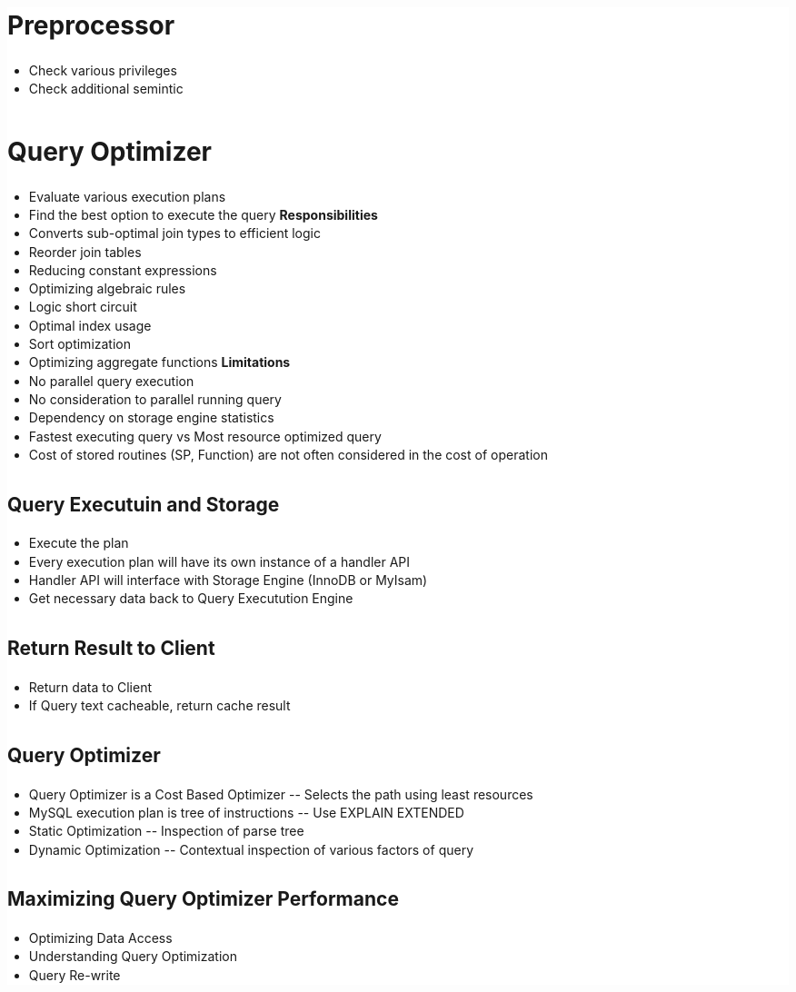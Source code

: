 # Preprocessor
- Check various privileges
- Check additional semintic

# Query Optimizer
- Evaluate various execution plans
- Find the best option to execute the query
**Responsibilities**
- Converts sub-optimal join types to efficient logic
- Reorder join tables
- Reducing constant expressions
- Optimizing algebraic rules
- Logic short circuit
- Optimal index usage
- Sort optimization
- Optimizing aggregate functions
**Limitations**
- No parallel query execution
- No consideration to parallel running query
- Dependency on storage engine statistics
- Fastest executing query vs Most resource optimized query
- Cost of stored routines (SP, Function) are not often considered in the cost of operation

## Query Executuin and Storage
- Execute the plan
- Every execution plan will have its own instance of a handler API
- Handler API will interface with Storage Engine (InnoDB or MyIsam)
- Get necessary data back to Query Executution Engine

## Return Result to Client
- Return data to Client
- If Query text cacheable, return cache result

## Query Optimizer
- Query Optimizer is a Cost Based Optimizer
-- Selects the path using least resources
- MySQL execution plan is tree of instructions
-- Use EXPLAIN EXTENDED
- Static Optimization
-- Inspection of parse tree
- Dynamic Optimization
-- Contextual inspection of various factors of query

## Maximizing Query Optimizer Performance
- Optimizing Data Access
- Understanding Query Optimization
- Query Re-write
